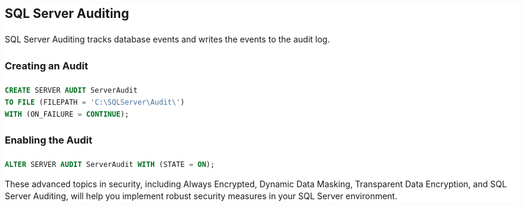 ## SQL Server Auditing

SQL Server Auditing tracks database events and writes the events to the audit log.

### Creating an Audit

```sql
CREATE SERVER AUDIT ServerAudit
TO FILE (FILEPATH = 'C:\SQLServer\Audit\')
WITH (ON_FAILURE = CONTINUE);
```

### Enabling the Audit

```sql
ALTER SERVER AUDIT ServerAudit WITH (STATE = ON);
```

These advanced topics in security, including Always Encrypted, Dynamic Data Masking, Transparent Data Encryption, and SQL Server Auditing, will help you implement robust security measures in your SQL Server environment. 




